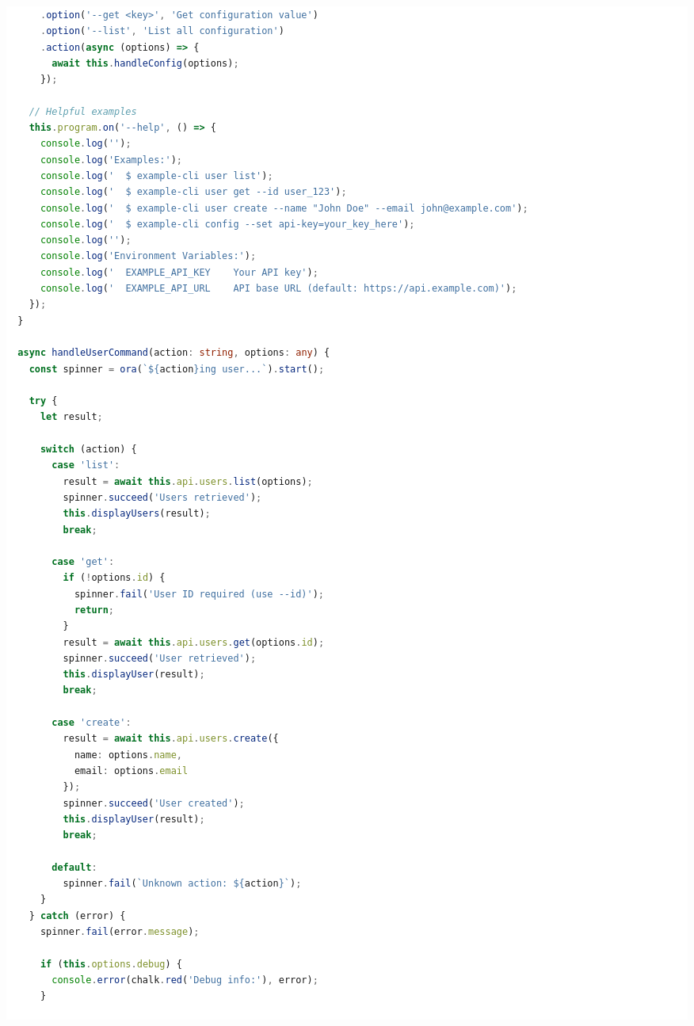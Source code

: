 ```typescript
      .option('--get <key>', 'Get configuration value')
      .option('--list', 'List all configuration')
      .action(async (options) => {
        await this.handleConfig(options);
      });
    
    // Helpful examples
    this.program.on('--help', () => {
      console.log('');
      console.log('Examples:');
      console.log('  $ example-cli user list');
      console.log('  $ example-cli user get --id user_123');
      console.log('  $ example-cli user create --name "John Doe" --email john@example.com');
      console.log('  $ example-cli config --set api-key=your_key_here');
      console.log('');
      console.log('Environment Variables:');
      console.log('  EXAMPLE_API_KEY    Your API key');
      console.log('  EXAMPLE_API_URL    API base URL (default: https://api.example.com)');
    });
  }
  
  async handleUserCommand(action: string, options: any) {
    const spinner = ora(`${action}ing user...`).start();
    
    try {
      let result;
      
      switch (action) {
        case 'list':
          result = await this.api.users.list(options);
          spinner.succeed('Users retrieved');
          this.displayUsers(result);
          break;
          
        case 'get':
          if (!options.id) {
            spinner.fail('User ID required (use --id)');
            return;
          }
          result = await this.api.users.get(options.id);
          spinner.succeed('User retrieved');
          this.displayUser(result);
          break;
          
        case 'create':
          result = await this.api.users.create({
            name: options.name,
            email: options.email
          });
          spinner.succeed('User created');
          this.displayUser(result);
          break;
          
        default:
          spinner.fail(`Unknown action: ${action}`);
      }
    } catch (error) {
      spinner.fail(error.message);
      
      if (this.options.debug) {
        console.error(chalk.red('Debug info:'), error);
      }
      
```